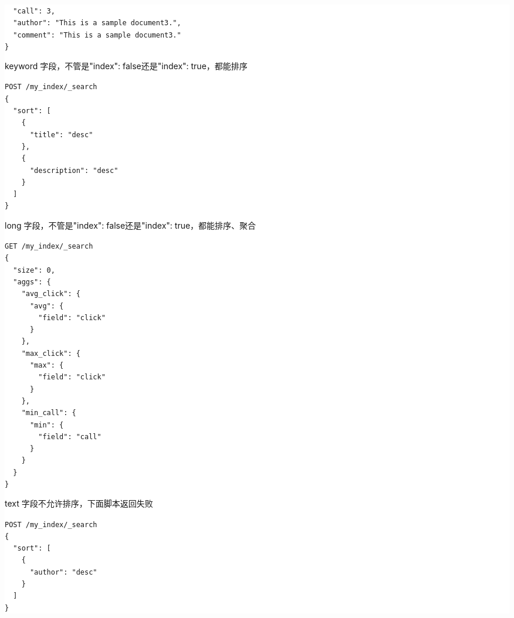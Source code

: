 ```
  "call": 3,
  "author": "This is a sample document3.",
  "comment": "This is a sample document3."
}
```

keyword 字段，不管是"index": false还是"index": true，都能排序

```
POST /my_index/_search
{
  "sort": [
    {
      "title": "desc"
    },
    {
      "description": "desc"
    }
  ]
}
```

long 字段，不管是"index": false还是"index": true，都能排序、聚合

```
GET /my_index/_search
{
  "size": 0,
  "aggs": {
    "avg_click": {
      "avg": {
        "field": "click"
      }
    },
    "max_click": {
      "max": {
        "field": "click"
      }
    },
    "min_call": {
      "min": {
        "field": "call"
      }
    }
  }
}
```

text 字段不允许排序，下面脚本返回失败

```
POST /my_index/_search
{
  "sort": [
    {
      "author": "desc"
    }
  ]
}
```
